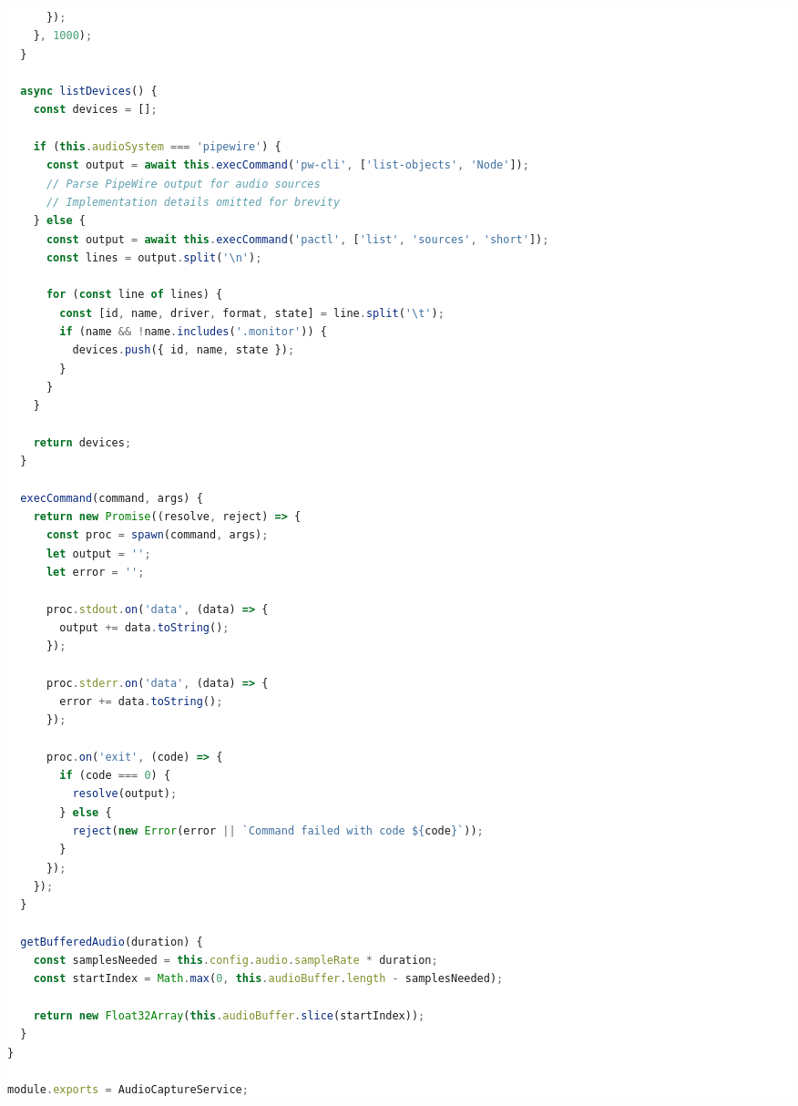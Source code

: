 ```javascript
      });
    }, 1000);
  }

  async listDevices() {
    const devices = [];

    if (this.audioSystem === 'pipewire') {
      const output = await this.execCommand('pw-cli', ['list-objects', 'Node']);
      // Parse PipeWire output for audio sources
      // Implementation details omitted for brevity
    } else {
      const output = await this.execCommand('pactl', ['list', 'sources', 'short']);
      const lines = output.split('\n');
      
      for (const line of lines) {
        const [id, name, driver, format, state] = line.split('\t');
        if (name && !name.includes('.monitor')) {
          devices.push({ id, name, state });
        }
      }
    }

    return devices;
  }

  execCommand(command, args) {
    return new Promise((resolve, reject) => {
      const proc = spawn(command, args);
      let output = '';
      let error = '';

      proc.stdout.on('data', (data) => {
        output += data.toString();
      });

      proc.stderr.on('data', (data) => {
        error += data.toString();
      });

      proc.on('exit', (code) => {
        if (code === 0) {
          resolve(output);
        } else {
          reject(new Error(error || `Command failed with code ${code}`));
        }
      });
    });
  }

  getBufferedAudio(duration) {
    const samplesNeeded = this.config.audio.sampleRate * duration;
    const startIndex = Math.max(0, this.audioBuffer.length - samplesNeeded);
    
    return new Float32Array(this.audioBuffer.slice(startIndex));
  }
}

module.exports = AudioCaptureService;
```

